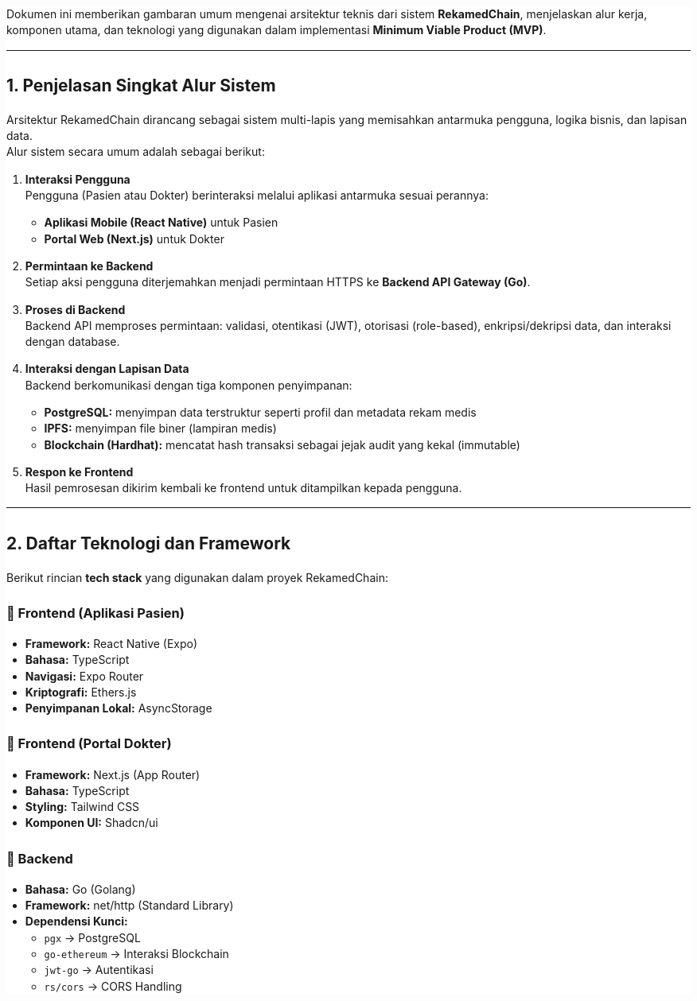 Dokumen ini memberikan gambaran umum mengenai arsitektur teknis dari sistem **RekamedChain**, menjelaskan alur kerja, komponen utama, dan teknologi yang digunakan dalam implementasi **Minimum Viable Product (MVP)**.

---

## 1. Penjelasan Singkat Alur Sistem

Arsitektur RekamedChain dirancang sebagai sistem multi-lapis yang memisahkan antarmuka pengguna, logika bisnis, dan lapisan data.  
Alur sistem secara umum adalah sebagai berikut:

1. **Interaksi Pengguna**  
   Pengguna (Pasien atau Dokter) berinteraksi melalui aplikasi antarmuka sesuai perannya:  
   - **Aplikasi Mobile (React Native)** untuk Pasien  
   - **Portal Web (Next.js)** untuk Dokter

2. **Permintaan ke Backend**  
   Setiap aksi pengguna diterjemahkan menjadi permintaan HTTPS ke **Backend API Gateway (Go)**.

3. **Proses di Backend**  
   Backend API memproses permintaan: validasi, otentikasi (JWT), otorisasi (role-based), enkripsi/dekripsi data, dan interaksi dengan database.

4. **Interaksi dengan Lapisan Data**  
   Backend berkomunikasi dengan tiga komponen penyimpanan:
   - **PostgreSQL:** menyimpan data terstruktur seperti profil dan metadata rekam medis  
   - **IPFS:** menyimpan file biner (lampiran medis)  
   - **Blockchain (Hardhat):** mencatat hash transaksi sebagai jejak audit yang kekal (immutable)

5. **Respon ke Frontend**  
   Hasil pemrosesan dikirim kembali ke frontend untuk ditampilkan kepada pengguna.

---

## 2. Daftar Teknologi dan Framework

Berikut rincian **tech stack** yang digunakan dalam proyek RekamedChain:

### 🔹 Frontend (Aplikasi Pasien)
- **Framework:** React Native (Expo)
- **Bahasa:** TypeScript
- **Navigasi:** Expo Router
- **Kriptografi:** Ethers.js
- **Penyimpanan Lokal:** AsyncStorage

### 🔹 Frontend (Portal Dokter)
- **Framework:** Next.js (App Router)
- **Bahasa:** TypeScript
- **Styling:** Tailwind CSS
- **Komponen UI:** Shadcn/ui

### 🔹 Backend
- **Bahasa:** Go (Golang)
- **Framework:** net/http (Standard Library)
- **Dependensi Kunci:**  
  - `pgx` → PostgreSQL  
  - `go-ethereum` → Interaksi Blockchain  
  - `jwt-go` → Autentikasi  
  - `rs/cors` → CORS Handling

